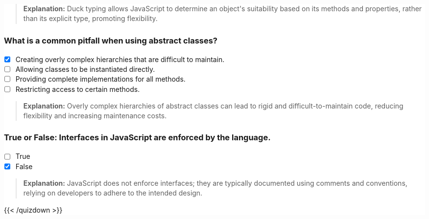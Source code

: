 > **Explanation:** Duck typing allows JavaScript to determine an object's suitability based on its methods and properties, rather than its explicit type, promoting flexibility.

### What is a common pitfall when using abstract classes?

- [x] Creating overly complex hierarchies that are difficult to maintain.
- [ ] Allowing classes to be instantiated directly.
- [ ] Providing complete implementations for all methods.
- [ ] Restricting access to certain methods.

> **Explanation:** Overly complex hierarchies of abstract classes can lead to rigid and difficult-to-maintain code, reducing flexibility and increasing maintenance costs.

### True or False: Interfaces in JavaScript are enforced by the language.

- [ ] True
- [x] False

> **Explanation:** JavaScript does not enforce interfaces; they are typically documented using comments and conventions, relying on developers to adhere to the intended design.

{{< /quizdown >}}
